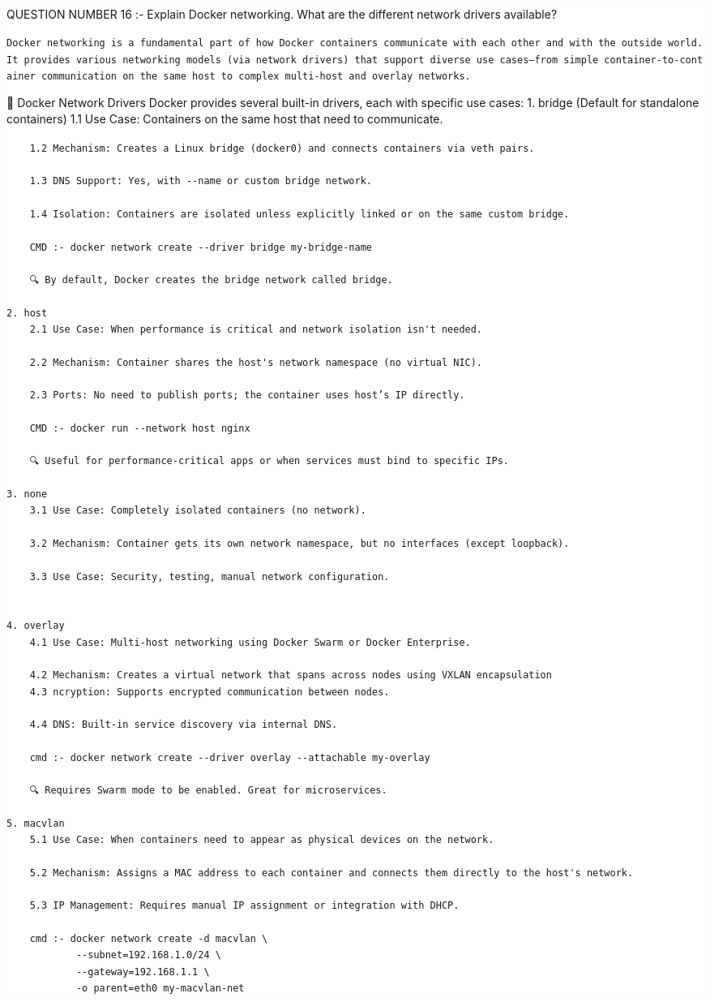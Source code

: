 QUESTION NUMBER 16 :- Explain Docker networking. What are the different network drivers available?

    Docker networking is a fundamental part of how Docker containers communicate with each other and with the outside world. It provides various networking models (via network drivers) that support diverse use cases—from simple container-to-container communication on the same host to complex multi-host and overlay networks.

🧰 Docker Network Drivers
Docker provides several built-in drivers, each with specific use cases:
    1. bridge (Default for standalone containers)
        1.1 Use Case: Containers on the same host that need to communicate.

        1.2 Mechanism: Creates a Linux bridge (docker0) and connects containers via veth pairs.

        1.3 DNS Support: Yes, with --name or custom bridge network.

        1.4 Isolation: Containers are isolated unless explicitly linked or on the same custom bridge.

        CMD :- docker network create --driver bridge my-bridge-name

        🔍 By default, Docker creates the bridge network called bridge.

    2. host
        2.1 Use Case: When performance is critical and network isolation isn't needed.

        2.2 Mechanism: Container shares the host's network namespace (no virtual NIC).

        2.3 Ports: No need to publish ports; the container uses host’s IP directly.

        CMD :- docker run --network host nginx

        🔍 Useful for performance-critical apps or when services must bind to specific IPs.

    3. none
        3.1 Use Case: Completely isolated containers (no network).

        3.2 Mechanism: Container gets its own network namespace, but no interfaces (except loopback).

        3.3 Use Case: Security, testing, manual network configuration.


    4. overlay
        4.1 Use Case: Multi-host networking using Docker Swarm or Docker Enterprise.

        4.2 Mechanism: Creates a virtual network that spans across nodes using VXLAN encapsulation
        4.3 ncryption: Supports encrypted communication between nodes.

        4.4 DNS: Built-in service discovery via internal DNS.    

        cmd :- docker network create --driver overlay --attachable my-overlay

        🔍 Requires Swarm mode to be enabled. Great for microservices.
    
    5. macvlan
        5.1 Use Case: When containers need to appear as physical devices on the network.

        5.2 Mechanism: Assigns a MAC address to each container and connects them directly to the host's network.

        5.3 IP Management: Requires manual IP assignment or integration with DHCP.

        cmd :- docker network create -d macvlan \
                --subnet=192.168.1.0/24 \
                --gateway=192.168.1.1 \
                -o parent=eth0 my-macvlan-net
